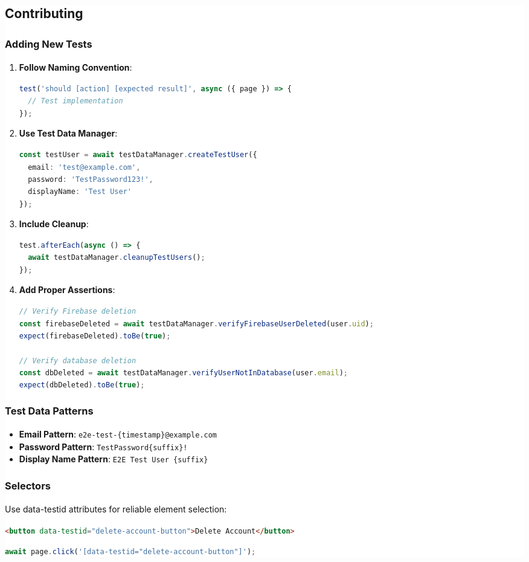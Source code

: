 ## Contributing

### Adding New Tests

1. **Follow Naming Convention**:
   ```typescript
   test('should [action] [expected result]', async ({ page }) => {
     // Test implementation
   });
   ```

2. **Use Test Data Manager**:
   ```typescript
   const testUser = await testDataManager.createTestUser({
     email: 'test@example.com',
     password: 'TestPassword123!',
     displayName: 'Test User'
   });
   ```

3. **Include Cleanup**:
   ```typescript
   test.afterEach(async () => {
     await testDataManager.cleanupTestUsers();
   });
   ```

4. **Add Proper Assertions**:
   ```typescript
   // Verify Firebase deletion
   const firebaseDeleted = await testDataManager.verifyFirebaseUserDeleted(user.uid);
   expect(firebaseDeleted).toBe(true);
   
   // Verify database deletion
   const dbDeleted = await testDataManager.verifyUserNotInDatabase(user.email);
   expect(dbDeleted).toBe(true);
   ```

### Test Data Patterns

- **Email Pattern**: `e2e-test-{timestamp}@example.com`
- **Password Pattern**: `TestPassword{suffix}!`
- **Display Name Pattern**: `E2E Test User {suffix}`

### Selectors

Use data-testid attributes for reliable element selection:
```html
<button data-testid="delete-account-button">Delete Account</button>
```

```typescript
await page.click('[data-testid="delete-account-button"]');
```
